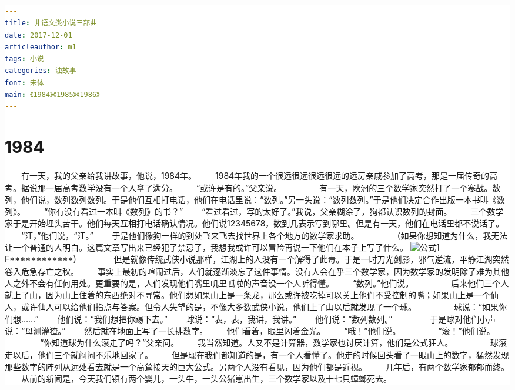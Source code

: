 ```yaml
---
title: 非语文类小说三部曲
date: 2017-12-01
articleauthor: m1
tags: 小说
categories: 浊故事
font: 宋体
main: 《1984》《1985》《1986》
---
```


# 1984

　　有一天，我的父亲给我讲故事，他说，1984年。
　　1984年我的一个很远很远很远很远的远房亲戚参加了高考，那是一届传奇的高考。据说那一届高考数学没有一个人拿了满分。
　　“或许是有的。”父亲说。
　　
　　有一天，欧洲的三个数学家突然打了一个寒战。数列，他们说，数列数列数列。于是他们互相打电话，他们在电话里说：“数列。”另一头说：“数列数列。”于是他们决定合作出版一本书叫《数列》。
　　“你有没有看过一本叫《数列》的书？”
　　“看过看过，写的太好了。”我说，父亲糊涂了，狗都认识数列的封面。
　　三个数学家于是开始埋头苦干。他们每天互相打电话确认情况。他们说12345678，数到几表示写到哪里。但是有一天，他们在电话里都不说话了。
　　“汪，”他们说，“汪。”
　　于是他们像狗一样的到处飞来飞去找世界上各个地方的数学家求助。
　　
　　（如果你想知道为什么，我无法让一个普通的人明白。这篇文章写出来已经犯了禁忌了，我想我或许可以冒险再说一下他们在本子上写了什么。
![公式1](image001.png)　　F\*\*\*\*\*\*\*\*\*\*\*\*)
　　
　　但是就像传统武侠小说那样，江湖上的人没有一个解得了此毒。于是一时刀光剑影，邪气逆流，平静江湖突然卷入危急存亡之秋。
　　事实上最初的喧闹过后，人们就逐渐淡忘了这件事情。没有人会在乎三个数学家，因为数学家的发明除了难为其他人之外不会有任何用处。更重要的是，人们发现他们嘴里叽里呱啦的声音没一个人听得懂。
　　“数列。”他们说。
　　
　　后来他们三个人就上了山，因为山上住着的东西绝对不寻常。他们想如果山上是一条龙，那么或许被吃掉可以关上他们不受控制的嘴；如果山上是一个仙人，或许仙人可以给他们指点与答案。但令人失望的是，不像大多数武侠小说，他们上了山以后就发现了一个球。
　　
　　球说：“如果你们想……”
　　他们说：“我们想把你踢下去。”
　　球说：“表，表，我讲，我讲。”
　　他们说：“数列数列。”
　　
　　于是球对他们小声说：“母测灌猹。”
　　然后就在地面上写了一长排数字。
　　他们看着，眼里闪着金光。
　　“哦！”他们说。
　　
　　“滚！”他们说。
　　
　　“你知道球为什么滚走了吗？”父亲问。
　　我当然知道。人又不是计算器，数学家也讨厌计算，他们是公式狂人。
　　
　　球滚走以后，他们三个就闷闷不乐地回家了。
　　但是现在我们都知道的是，有一个人看懂了。他走的时候回头看了一眼山上的数字，猛然发现那些数字的阵列从远处看去就是一个高耸接天的巨大公式。另两个人没有看见，因为他们都是近视。
　　几年后，有两个数学家郁郁而终。
　　从前的新闻是，今天我们镇有两个婴儿，一头牛，一头公猪崽出生，三个数学家以及十七只蟑螂死去。
　　